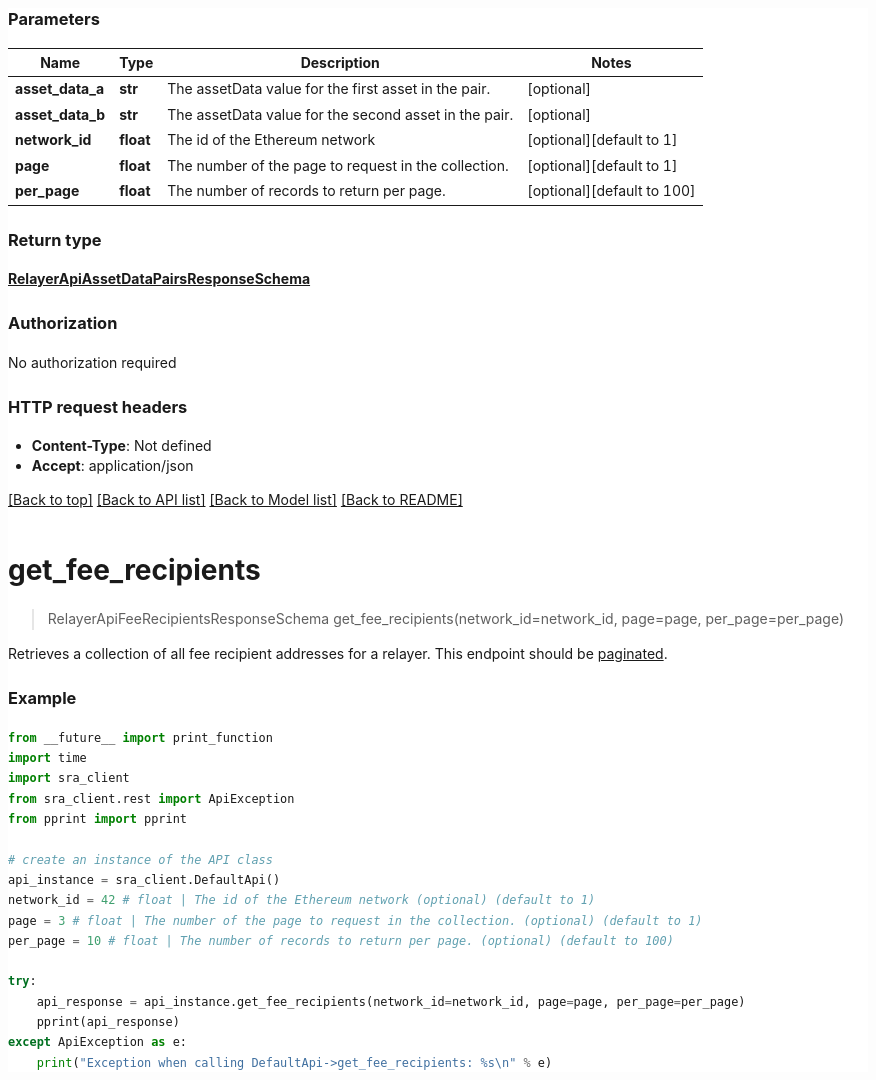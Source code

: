 ### Parameters

| Name             | Type      | Description                                           | Notes                      |
| ---------------- | --------- | ----------------------------------------------------- | -------------------------- |
| **asset_data_a** | **str**   | The assetData value for the first asset in the pair.  | [optional]                 |
| **asset_data_b** | **str**   | The assetData value for the second asset in the pair. | [optional]                 |
| **network_id**   | **float** | The id of the Ethereum network                        | [optional][default to 1]   |
| **page**         | **float** | The number of the page to request in the collection.  | [optional][default to 1]   |
| **per_page**     | **float** | The number of records to return per page.             | [optional][default to 100] |

### Return type

[**RelayerApiAssetDataPairsResponseSchema**](RelayerApiAssetDataPairsResponseSchema.md)

### Authorization

No authorization required

### HTTP request headers

-   **Content-Type**: Not defined
-   **Accept**: application/json

[[Back to top]](#) [[Back to API list]](../README.md#documentation-for-api-endpoints) [[Back to Model list]](../README.md#documentation-for-models) [[Back to README]](../README.md)

# **get_fee_recipients**

> RelayerApiFeeRecipientsResponseSchema get_fee_recipients(network_id=network_id, page=page, per_page=per_page)

Retrieves a collection of all fee recipient addresses for a relayer. This endpoint should be [paginated](#section/Pagination).

### Example

```python
from __future__ import print_function
import time
import sra_client
from sra_client.rest import ApiException
from pprint import pprint

# create an instance of the API class
api_instance = sra_client.DefaultApi()
network_id = 42 # float | The id of the Ethereum network (optional) (default to 1)
page = 3 # float | The number of the page to request in the collection. (optional) (default to 1)
per_page = 10 # float | The number of records to return per page. (optional) (default to 100)

try:
    api_response = api_instance.get_fee_recipients(network_id=network_id, page=page, per_page=per_page)
    pprint(api_response)
except ApiException as e:
    print("Exception when calling DefaultApi->get_fee_recipients: %s\n" % e)
```
